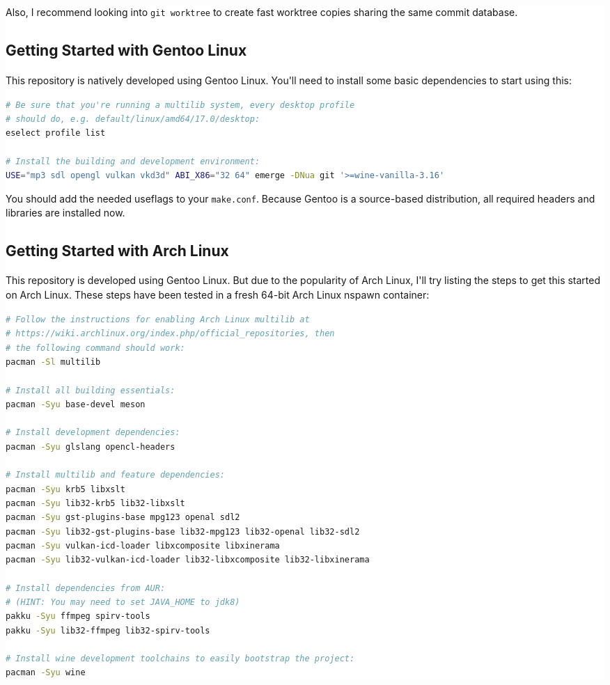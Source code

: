 Also, I recommend looking into `git worktree` to create fast worktree copies
sharing the same commit database.


## Getting Started with Gentoo Linux

This repository is natively developed using Gentoo Linux. You'll need to
install some basic dependencies to start using this:

```bash
# Be sure that you're running a multilib system, every desktop profile
# should do, e.g. default/linux/amd64/17.0/desktop:
eselect profile list

# Install the building and development environment:
USE="mp3 sdl opengl vulkan vkd3d" ABI_X86="32 64" emerge -DNua git '>=wine-vanilla-3.16'
```

You should add the needed useflags to your `make.conf`. Because Gentoo is a
source-based distribution, all required headers and libraries are installed
now.


## Getting Started with Arch Linux

This repository is developed using Gentoo Linux. But due to the popularity
of Arch Linux, I'll try listing the steps to get this started on Arch Linux.
These steps have been tested in a fresh 64-bit Arch Linux nspawn container:

```bash
# Follow the instructions for enabling Arch Linux multilib at
# https://wiki.archlinux.org/index.php/official_repositories, then
# the following command should work:
pacman -Sl multilib

# Install all building essentials:
pacman -Syu base-devel meson

# Install development dependencies:
pacman -Syu glslang opencl-headers

# Install multilib and feature dependencies:
pacman -Syu krb5 libxslt
pacman -Syu lib32-krb5 lib32-libxslt
pacman -Syu gst-plugins-base mpg123 openal sdl2
pacman -Syu lib32-gst-plugins-base lib32-mpg123 lib32-openal lib32-sdl2
pacman -Syu vulkan-icd-loader libxcomposite libxinerama
pacman -Syu lib32-vulkan-icd-loader lib32-libxcomposite lib32-libxinerama

# Install dependencies from AUR:
# (HINT: You may need to set JAVA_HOME to jdk8)
pakku -Syu ffmpeg spirv-tools
pakku -Syu lib32-ffmpeg lib32-spirv-tools

# Install wine development toolchains to easily bootstrap the project:
pacman -Syu wine
```
